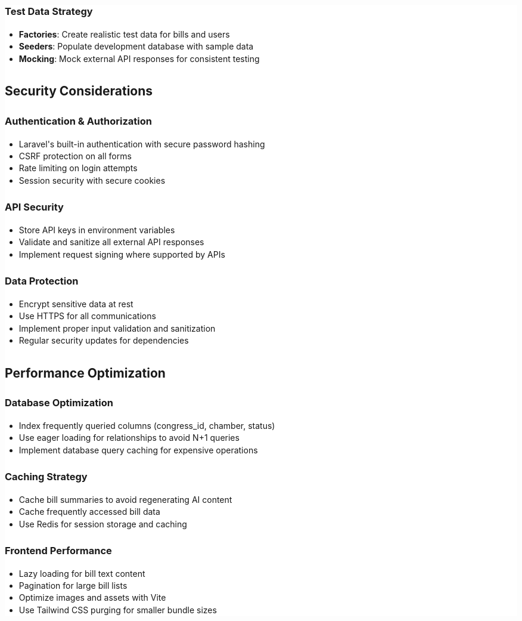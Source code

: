 ### Test Data Strategy
- **Factories**: Create realistic test data for bills and users
- **Seeders**: Populate development database with sample data
- **Mocking**: Mock external API responses for consistent testing

## Security Considerations

### Authentication & Authorization
- Laravel's built-in authentication with secure password hashing
- CSRF protection on all forms
- Rate limiting on login attempts
- Session security with secure cookies

### API Security
- Store API keys in environment variables
- Validate and sanitize all external API responses
- Implement request signing where supported by APIs

### Data Protection
- Encrypt sensitive data at rest
- Use HTTPS for all communications
- Implement proper input validation and sanitization
- Regular security updates for dependencies

## Performance Optimization

### Database Optimization
- Index frequently queried columns (congress_id, chamber, status)
- Use eager loading for relationships to avoid N+1 queries
- Implement database query caching for expensive operations

### Caching Strategy
- Cache bill summaries to avoid regenerating AI content
- Cache frequently accessed bill data
- Use Redis for session storage and caching

### Frontend Performance
- Lazy loading for bill text content
- Pagination for large bill lists
- Optimize images and assets with Vite
- Use Tailwind CSS purging for smaller bundle sizes